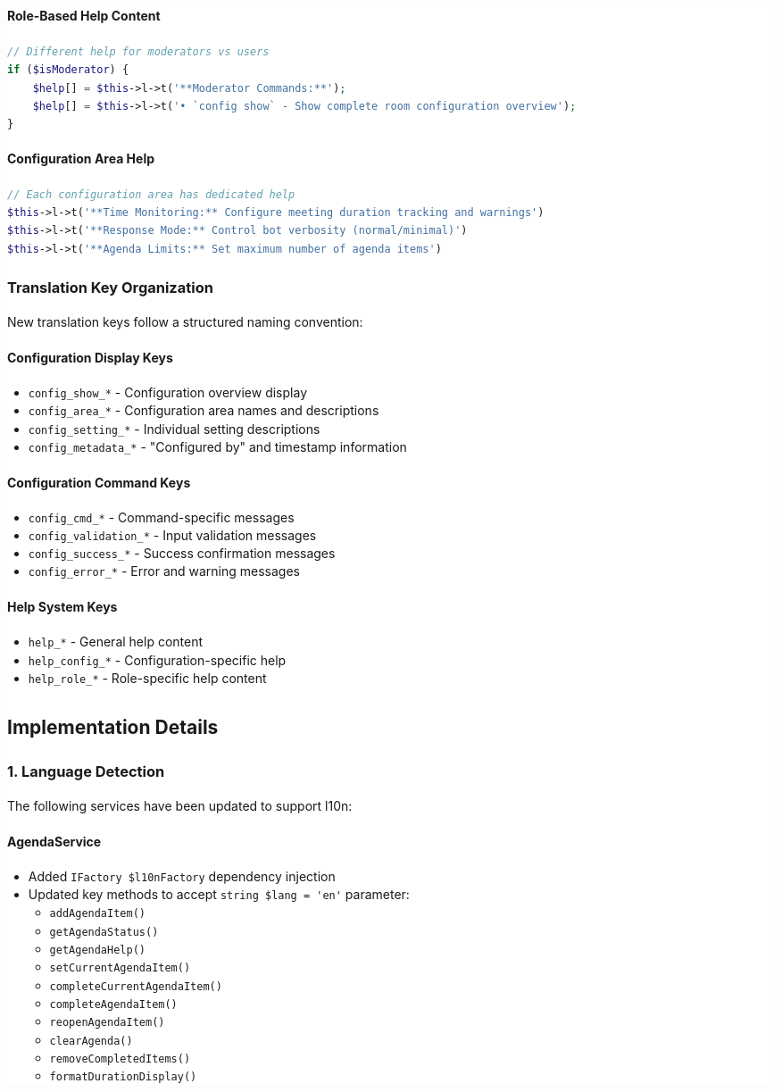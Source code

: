 #### Role-Based Help Content
```php
// Different help for moderators vs users
if ($isModerator) {
    $help[] = $this->l->t('**Moderator Commands:**');
    $help[] = $this->l->t('• `config show` - Show complete room configuration overview');
}
```

#### Configuration Area Help
```php
// Each configuration area has dedicated help
$this->l->t('**Time Monitoring:** Configure meeting duration tracking and warnings')
$this->l->t('**Response Mode:** Control bot verbosity (normal/minimal)')
$this->l->t('**Agenda Limits:** Set maximum number of agenda items')
```

### Translation Key Organization
New translation keys follow a structured naming convention:

#### Configuration Display Keys
- `config_show_*` - Configuration overview display
- `config_area_*` - Configuration area names and descriptions
- `config_setting_*` - Individual setting descriptions
- `config_metadata_*` - "Configured by" and timestamp information

#### Configuration Command Keys
- `config_cmd_*` - Command-specific messages
- `config_validation_*` - Input validation messages
- `config_success_*` - Success confirmation messages
- `config_error_*` - Error and warning messages

#### Help System Keys
- `help_*` - General help content
- `help_config_*` - Configuration-specific help
- `help_role_*` - Role-specific help content

## Implementation Details

### 1. Language Detection
The following services have been updated to support l10n:

#### AgendaService
- Added `IFactory $l10nFactory` dependency injection
- Updated key methods to accept `string $lang = 'en'` parameter:
  - `addAgendaItem()`
  - `getAgendaStatus()`
  - `getAgendaHelp()`
  - `setCurrentAgendaItem()`
  - `completeCurrentAgendaItem()`
  - `completeAgendaItem()`
  - `reopenAgendaItem()`
  - `clearAgenda()`
  - `removeCompletedItems()`
  - `formatDurationDisplay()`
